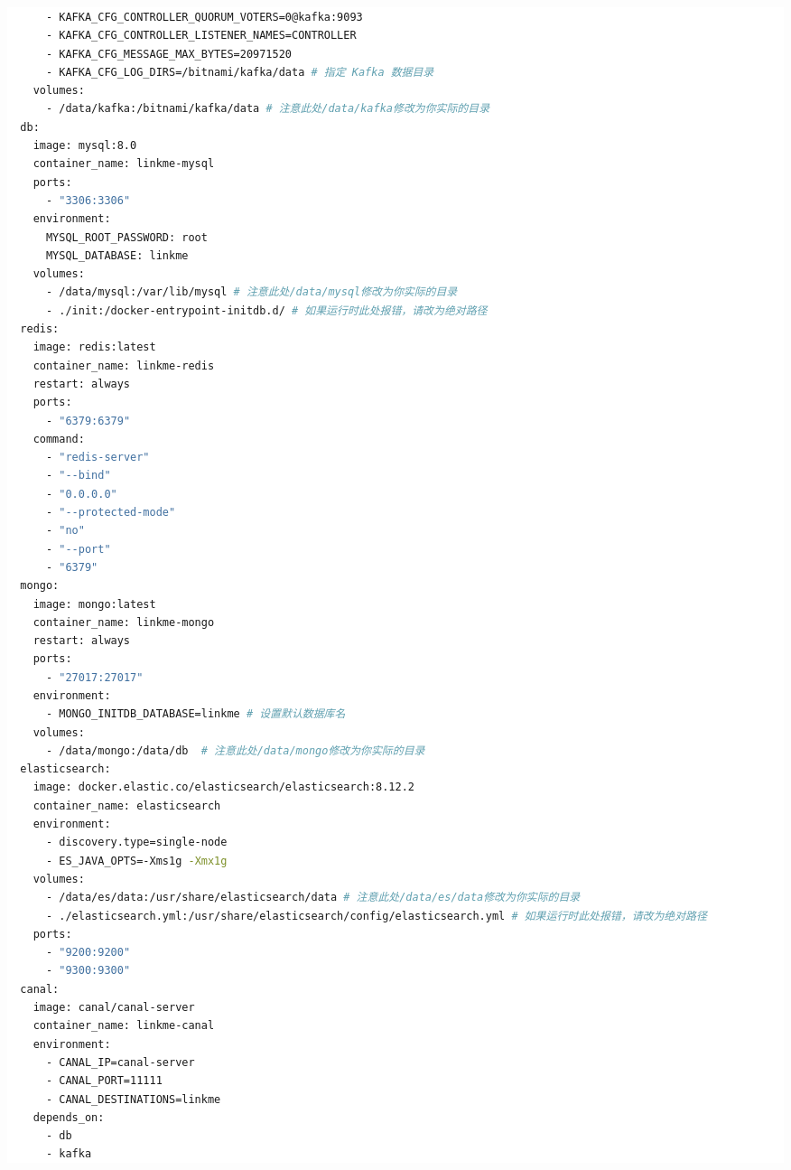 ```bash
      - KAFKA_CFG_CONTROLLER_QUORUM_VOTERS=0@kafka:9093
      - KAFKA_CFG_CONTROLLER_LISTENER_NAMES=CONTROLLER
      - KAFKA_CFG_MESSAGE_MAX_BYTES=20971520
      - KAFKA_CFG_LOG_DIRS=/bitnami/kafka/data # 指定 Kafka 数据目录
    volumes:
      - /data/kafka:/bitnami/kafka/data # 注意此处/data/kafka修改为你实际的目录
  db:
    image: mysql:8.0
    container_name: linkme-mysql
    ports:
      - "3306:3306"
    environment:
      MYSQL_ROOT_PASSWORD: root
      MYSQL_DATABASE: linkme
    volumes:
      - /data/mysql:/var/lib/mysql # 注意此处/data/mysql修改为你实际的目录
      - ./init:/docker-entrypoint-initdb.d/ # 如果运行时此处报错，请改为绝对路径
  redis:
    image: redis:latest
    container_name: linkme-redis
    restart: always
    ports:
      - "6379:6379"
    command:
      - "redis-server"
      - "--bind"
      - "0.0.0.0"
      - "--protected-mode"
      - "no"
      - "--port"
      - "6379"
  mongo:
    image: mongo:latest
    container_name: linkme-mongo
    restart: always
    ports:
      - "27017:27017"
    environment:
      - MONGO_INITDB_DATABASE=linkme # 设置默认数据库名
    volumes:
      - /data/mongo:/data/db  # 注意此处/data/mongo修改为你实际的目录
  elasticsearch:
    image: docker.elastic.co/elasticsearch/elasticsearch:8.12.2
    container_name: elasticsearch
    environment:
      - discovery.type=single-node
      - ES_JAVA_OPTS=-Xms1g -Xmx1g
    volumes:
      - /data/es/data:/usr/share/elasticsearch/data # 注意此处/data/es/data修改为你实际的目录
      - ./elasticsearch.yml:/usr/share/elasticsearch/config/elasticsearch.yml # 如果运行时此处报错，请改为绝对路径
    ports:
      - "9200:9200"
      - "9300:9300"
  canal:
    image: canal/canal-server
    container_name: linkme-canal
    environment:
      - CANAL_IP=canal-server
      - CANAL_PORT=11111
      - CANAL_DESTINATIONS=linkme
    depends_on:
      - db
      - kafka
```